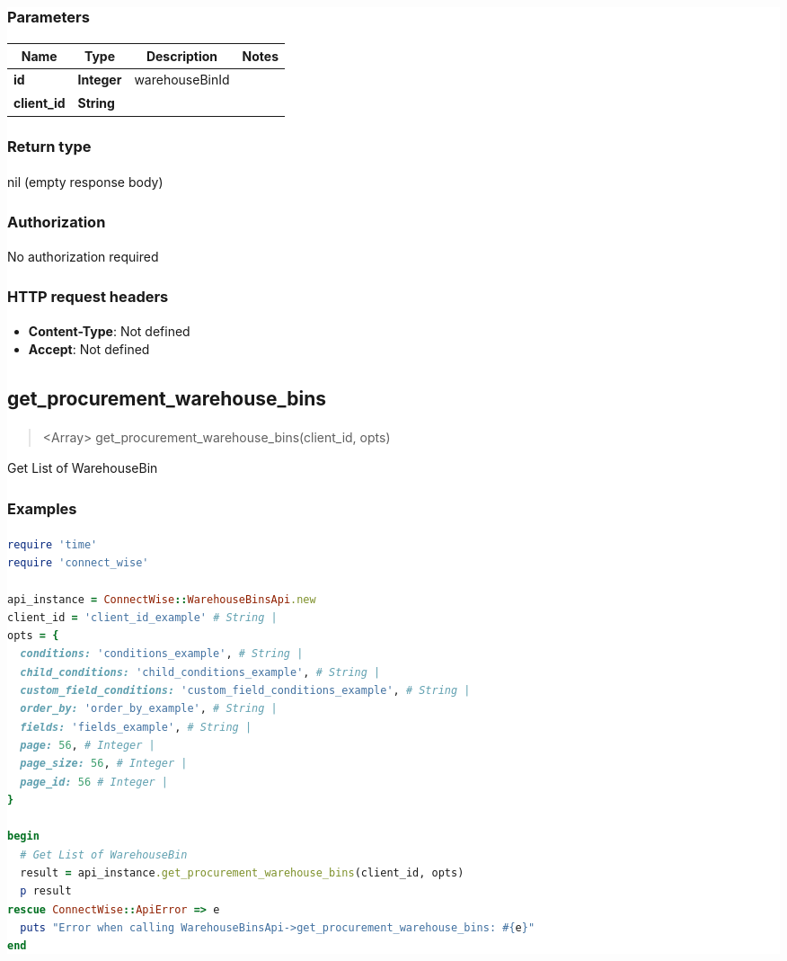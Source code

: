 ### Parameters

| Name | Type | Description | Notes |
| ---- | ---- | ----------- | ----- |
| **id** | **Integer** | warehouseBinId |  |
| **client_id** | **String** |  |  |

### Return type

nil (empty response body)

### Authorization

No authorization required

### HTTP request headers

- **Content-Type**: Not defined
- **Accept**: Not defined


## get_procurement_warehouse_bins

> <Array<WarehouseBin>> get_procurement_warehouse_bins(client_id, opts)

Get List of WarehouseBin

### Examples

```ruby
require 'time'
require 'connect_wise'

api_instance = ConnectWise::WarehouseBinsApi.new
client_id = 'client_id_example' # String | 
opts = {
  conditions: 'conditions_example', # String | 
  child_conditions: 'child_conditions_example', # String | 
  custom_field_conditions: 'custom_field_conditions_example', # String | 
  order_by: 'order_by_example', # String | 
  fields: 'fields_example', # String | 
  page: 56, # Integer | 
  page_size: 56, # Integer | 
  page_id: 56 # Integer | 
}

begin
  # Get List of WarehouseBin
  result = api_instance.get_procurement_warehouse_bins(client_id, opts)
  p result
rescue ConnectWise::ApiError => e
  puts "Error when calling WarehouseBinsApi->get_procurement_warehouse_bins: #{e}"
end
```

